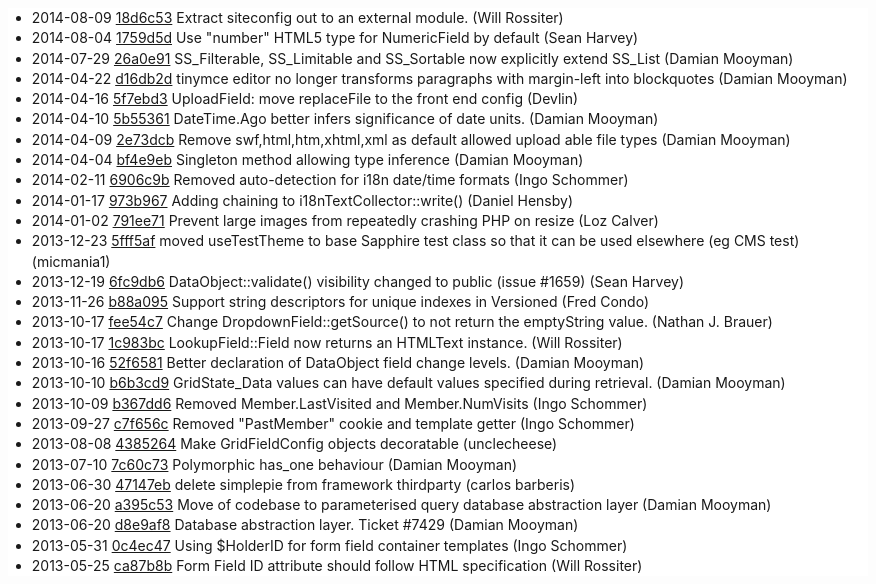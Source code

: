  * 2014-08-09 [18d6c53](https://github.com/silverstripe/silverstripe-cms/commit/18d6c538a7d8865dca44f4e37d88b54dc30c20e6) Extract siteconfig out to an external module. (Will Rossiter)
 * 2014-08-04 [1759d5d](https://github.com/silverstripe/silverstripe-framework/commit/1759d5d017068693b20f82ac7009004fd0163375) Use "number" HTML5 type for NumericField by default (Sean Harvey)
 * 2014-07-29 [26a0e91](https://github.com/silverstripe/silverstripe-framework/commit/26a0e915536f067c5c5429ffa5224f3cff37b886) SS_Filterable, SS_Limitable and SS_Sortable now explicitly extend SS_List (Damian Mooyman)
 * 2014-04-22 [d16db2d](https://github.com/silverstripe/silverstripe-framework/commit/d16db2d4f4b2fbd65722f40305fbc075edf72eb1) tinymce editor no longer transforms paragraphs with margin-left into blockquotes (Damian Mooyman)
 * 2014-04-16 [5f7ebd3](https://github.com/silverstripe/silverstripe-framework/commit/5f7ebd3c235d663b5ad5c0fbcd3d393d2e893306) UploadField: move replaceFile to the front end config (Devlin)
 * 2014-04-10 [5b55361](https://github.com/silverstripe/silverstripe-framework/commit/5b553616dc2438b3ad7803e2765bd37b0d1d8736) DateTime.Ago better infers significance of date units. (Damian Mooyman)
 * 2014-04-09 [2e73dcb](https://github.com/silverstripe/silverstripe-framework/commit/2e73dcb8912223abb88354e09b13aafa902af8af) Remove swf,html,htm,xhtml,xml as default allowed upload able file types (Damian Mooyman)
 * 2014-04-04 [bf4e9eb](https://github.com/silverstripe/silverstripe-framework/commit/bf4e9eb0443c00e1e8a06d0db5636edd627d55eb) Singleton method allowing type inference (Damian Mooyman)
 * 2014-02-11 [6906c9b](https://github.com/silverstripe/silverstripe-framework/commit/6906c9bd1a5535e6e2674c26446f4fd6d81e8490) Removed auto-detection for i18n date/time formats (Ingo Schommer)
 * 2014-01-17 [973b967](https://github.com/silverstripe/silverstripe-framework/commit/973b967e6b9ce68e0e03b97ae49f28a155a28c6e) Adding chaining to i18nTextCollector::write() (Daniel Hensby)
 * 2014-01-02 [791ee71](https://github.com/silverstripe/silverstripe-framework/commit/791ee7171b20ffd66f2d6d0c18589adfc22b6680) Prevent large images from repeatedly crashing PHP on resize (Loz Calver)
 * 2013-12-23 [5fff5af](https://github.com/silverstripe/silverstripe-framework/commit/5fff5afb478381a23e6b8b5b9079ae1fe5724fdd) moved useTestTheme to base Sapphire test class so that it can be used elsewhere (eg CMS test) (micmania1)
 * 2013-12-19 [6fc9db6](https://github.com/silverstripe/silverstripe-framework/commit/6fc9db6f0e87fe935ccb46daff880158453ad04b) DataObject::validate() visibility changed to public (issue #1659) (Sean Harvey)
 * 2013-11-26 [b88a095](https://github.com/silverstripe/silverstripe-framework/commit/b88a0955a5b314cc57573ec573f9839ec9d17f7a) Support string descriptors for unique indexes in Versioned (Fred Condo)
 * 2013-10-17 [fee54c7](https://github.com/silverstripe/silverstripe-framework/commit/fee54c75f05d7bbc2b7c221c3150d201e1fffb59) Change DropdownField::getSource() to not return the emptyString value. (Nathan J. Brauer)
 * 2013-10-17 [1c983bc](https://github.com/silverstripe/silverstripe-framework/commit/1c983bc16d7479c2c9bac3984e36545dc4a301e8) LookupField::Field now returns an HTMLText instance. (Will Rossiter)
 * 2013-10-16 [52f6581](https://github.com/silverstripe/silverstripe-framework/commit/52f6581ecf1d09f8c368e2de15e4a64e69ff4a40) Better declaration of DataObject field change levels. (Damian Mooyman)
 * 2013-10-10 [b6b3cd9](https://github.com/silverstripe/silverstripe-framework/commit/b6b3cd98891e0f6134c77225e76147d8721d0129) GridState_Data values can have default values specified during retrieval. (Damian Mooyman)
 * 2013-10-09 [b367dd6](https://github.com/silverstripe/silverstripe-framework/commit/b367dd6237e56cc88744befa98e6c8f2cdd503f2) Removed Member.LastVisited and Member.NumVisits (Ingo Schommer)
 * 2013-09-27 [c7f656c](https://github.com/silverstripe/silverstripe-framework/commit/c7f656cd0051a051bca2e60011c52ff812596d8a) Removed "PastMember" cookie and template getter (Ingo Schommer)
 * 2013-08-08 [4385264](https://github.com/silverstripe/silverstripe-framework/commit/4385264aa9da453d3a9fcf28d92c61ef31d928f2) Make GridFieldConfig objects decoratable (unclecheese)
 * 2013-07-10 [7c60c73](https://github.com/silverstripe/silverstripe-framework/commit/7c60c73dbb2559cc5950eb40efa640e04bde2d17) Polymorphic has_one behaviour (Damian Mooyman)
 * 2013-06-30 [47147eb](https://github.com/silverstripe/silverstripe-framework/commit/47147eb3dfc39a13da9ff9b9644c0ce0375bd669) delete simplepie from framework thirdparty (carlos barberis)
 * 2013-06-20 [a395c53](https://github.com/silverstripe/silverstripe-cms/commit/a395c5322fc1965b775be50149a38cdff36cca59) Move of codebase to parameterised query database abstraction layer (Damian Mooyman)
 * 2013-06-20 [d8e9af8](https://github.com/silverstripe/silverstripe-framework/commit/d8e9af8af8d59b3ee16f404f2f2b0a528d503022) Database abstraction layer. Ticket #7429 (Damian Mooyman)
 * 2013-05-31 [0c4ec47](https://github.com/silverstripe/silverstripe-framework/commit/0c4ec4708bcbb8fb09a1bb9acf75639077cbaaa9) Using $HolderID for form field container templates (Ingo Schommer)
 * 2013-05-25 [ca87b8b](https://github.com/silverstripe/silverstripe-framework/commit/ca87b8b79496a78454d63c225f1f4f38fa55a150) Form Field ID attribute should follow HTML specification (Will Rossiter)